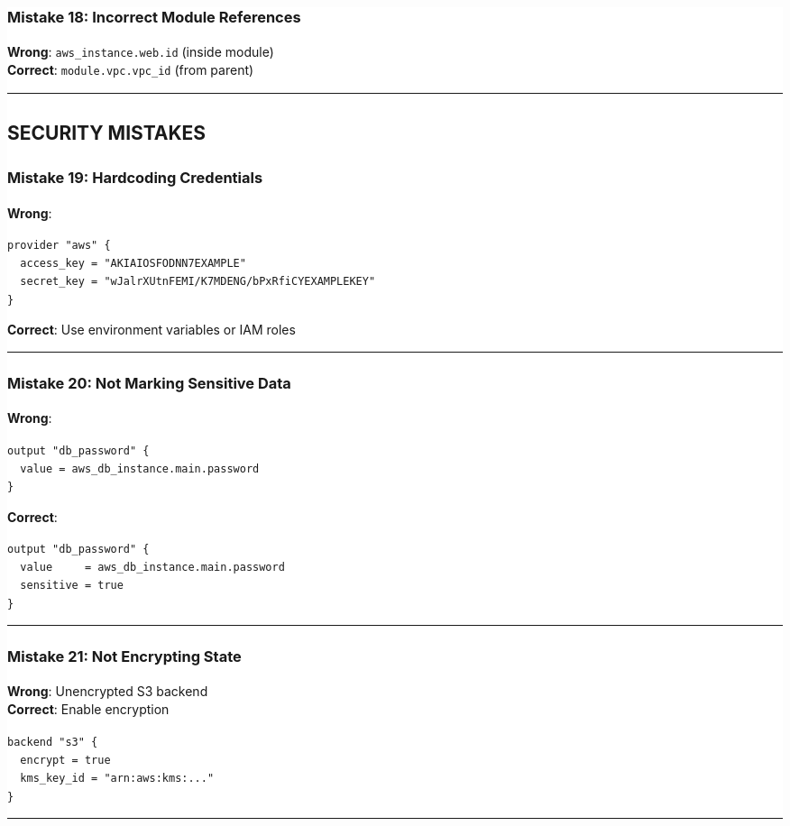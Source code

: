 ### Mistake 18: Incorrect Module References

**Wrong**: `aws_instance.web.id` (inside module)  
**Correct**: `module.vpc.vpc_id` (from parent)

---

## SECURITY MISTAKES

### Mistake 19: Hardcoding Credentials

**Wrong**:
```hcl
provider "aws" {
  access_key = "AKIAIOSFODNN7EXAMPLE"
  secret_key = "wJalrXUtnFEMI/K7MDENG/bPxRfiCYEXAMPLEKEY"
}
```

**Correct**: Use environment variables or IAM roles

---

### Mistake 20: Not Marking Sensitive Data

**Wrong**:
```hcl
output "db_password" {
  value = aws_db_instance.main.password
}
```

**Correct**:
```hcl
output "db_password" {
  value     = aws_db_instance.main.password
  sensitive = true
}
```

---

### Mistake 21: Not Encrypting State

**Wrong**: Unencrypted S3 backend  
**Correct**: Enable encryption

```hcl
backend "s3" {
  encrypt = true
  kms_key_id = "arn:aws:kms:..."
}
```

---
